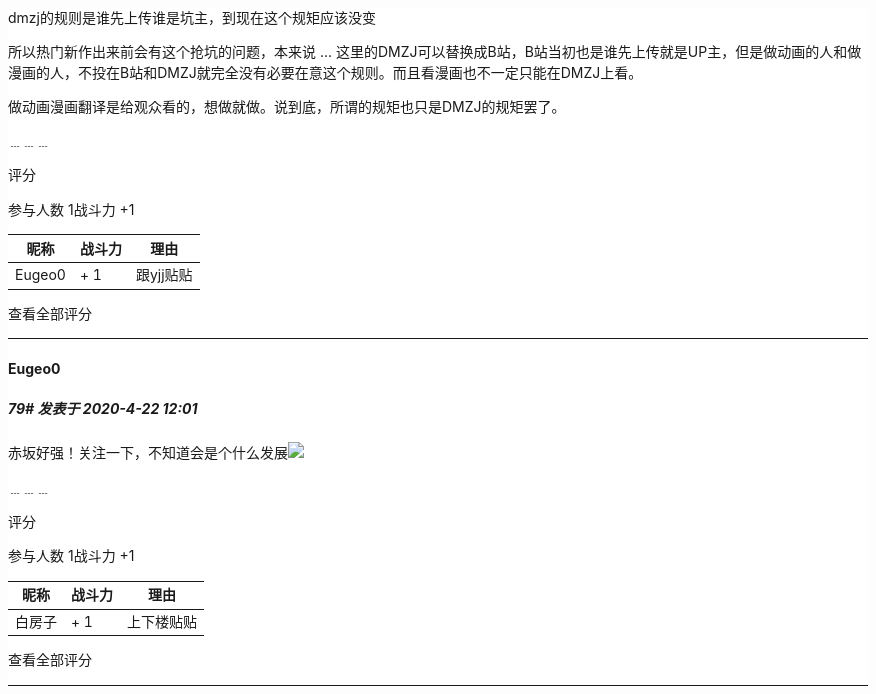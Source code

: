 dmzj的规则是谁先上传谁是坑主，到现在这个规矩应该没变 

所以热门新作出来前会有这个抢坑的问题，本来说 ...</blockquote>
这里的DMZJ可以替换成B站，B站当初也是谁先上传就是UP主，但是做动画的人和做漫画的人，不投在B站和DMZJ就完全没有必要在意这个规则。而且看漫画也不一定只能在DMZJ上看。

做动画漫画翻译是给观众看的，想做就做。说到底，所谓的规矩也只是DMZJ的规矩罢了。



﹍﹍﹍

评分





 参与人数 1战斗力 +1

|昵称|战斗力|理由|
|----|---|---|
| Eugeo0| + 1|跟yjj贴贴|



查看全部评分






-----

####  Eugeo0  
##### 79#       发表于 2020-4-22 12:01




赤坂好强！关注一下，不知道会是个什么发展<img src="https://static.saraba1st.com/image/smiley/face2017/037.png" referrerpolicy="no-referrer">



﹍﹍﹍

评分





 参与人数 1战斗力 +1

|昵称|战斗力|理由|
|----|---|---|
| 白房子| + 1|上下楼贴贴|



查看全部评分






-----

